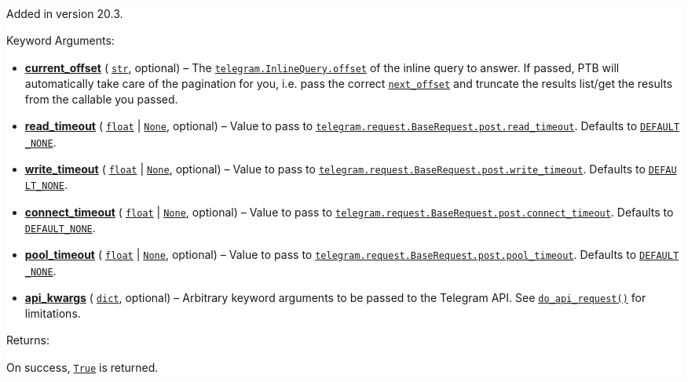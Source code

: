 

Added in version 20.3.


Keyword Arguments:

- [**current\_offset**](#telegram.Bot.answer_inline_query.params.current_offset) ( [`str`](https://docs.python.org/3/library/stdtypes.html#str "(in Python v3.13)"), optional) – The [`telegram.InlineQuery.offset`](telegram.inlinequery.html#telegram.InlineQuery.offset "telegram.InlineQuery.offset") of
the inline query to answer. If passed, PTB will automatically take care of
the pagination for you, i.e. pass the correct [`next_offset`](#telegram.Bot.answer_inline_query.params.next_offset "telegram.Bot.answer_inline_query") and truncate
the results list/get the results from the callable you passed.

- [**read\_timeout**](#telegram.Bot.answer_inline_query.params.read_timeout) ( [`float`](https://docs.python.org/3/library/functions.html#float "(in Python v3.13)") \| [`None`](https://docs.python.org/3/library/constants.html#None "(in Python v3.13)"), optional) – Value to pass to [`telegram.request.BaseRequest.post.read_timeout`](telegram.request.baserequest.html#telegram.request.BaseRequest.post.params.read_timeout "telegram.request.BaseRequest.post"). Defaults to [`DEFAULT_NONE`](telegram.request.baserequest.html#telegram.request.BaseRequest.DEFAULT_NONE "telegram.request.BaseRequest.DEFAULT_NONE").

- [**write\_timeout**](#telegram.Bot.answer_inline_query.params.write_timeout) ( [`float`](https://docs.python.org/3/library/functions.html#float "(in Python v3.13)") \| [`None`](https://docs.python.org/3/library/constants.html#None "(in Python v3.13)"), optional) – Value to pass to [`telegram.request.BaseRequest.post.write_timeout`](telegram.request.baserequest.html#telegram.request.BaseRequest.post.params.write_timeout "telegram.request.BaseRequest.post"). Defaults to [`DEFAULT_NONE`](telegram.request.baserequest.html#telegram.request.BaseRequest.DEFAULT_NONE "telegram.request.BaseRequest.DEFAULT_NONE").

- [**connect\_timeout**](#telegram.Bot.answer_inline_query.params.connect_timeout) ( [`float`](https://docs.python.org/3/library/functions.html#float "(in Python v3.13)") \| [`None`](https://docs.python.org/3/library/constants.html#None "(in Python v3.13)"), optional) – Value to pass to [`telegram.request.BaseRequest.post.connect_timeout`](telegram.request.baserequest.html#telegram.request.BaseRequest.post.params.connect_timeout "telegram.request.BaseRequest.post"). Defaults to [`DEFAULT_NONE`](telegram.request.baserequest.html#telegram.request.BaseRequest.DEFAULT_NONE "telegram.request.BaseRequest.DEFAULT_NONE").

- [**pool\_timeout**](#telegram.Bot.answer_inline_query.params.pool_timeout) ( [`float`](https://docs.python.org/3/library/functions.html#float "(in Python v3.13)") \| [`None`](https://docs.python.org/3/library/constants.html#None "(in Python v3.13)"), optional) – Value to pass to [`telegram.request.BaseRequest.post.pool_timeout`](telegram.request.baserequest.html#telegram.request.BaseRequest.post.params.pool_timeout "telegram.request.BaseRequest.post"). Defaults to [`DEFAULT_NONE`](telegram.request.baserequest.html#telegram.request.BaseRequest.DEFAULT_NONE "telegram.request.BaseRequest.DEFAULT_NONE").

- [**api\_kwargs**](#telegram.Bot.answer_inline_query.params.api_kwargs) ( [`dict`](https://docs.python.org/3/library/stdtypes.html#dict "(in Python v3.13)"), optional) – Arbitrary keyword arguments to be passed to the Telegram API. See [`do_api_request()`](#telegram.Bot.do_api_request "telegram.Bot.do_api_request") for limitations.


Returns:

On success, [`True`](https://docs.python.org/3/library/constants.html#True "(in Python v3.13)") is returned.

